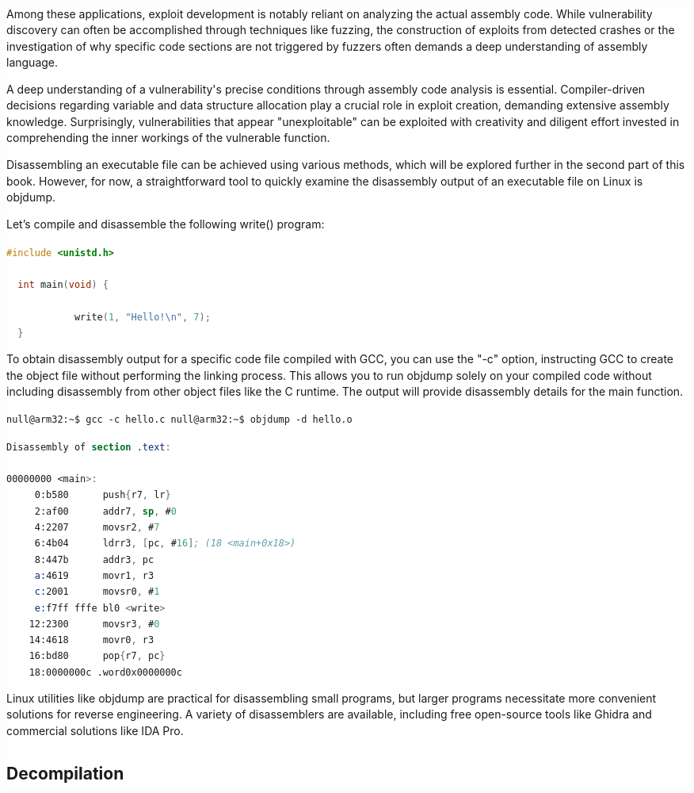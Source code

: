 Among these applications, exploit development is notably reliant on analyzing the actual assembly code. While vulnerability discovery can often be accomplished through techniques like fuzzing, the construction of exploits from detected crashes or the investigation of why specific code sections are not triggered by fuzzers often demands a deep understanding of assembly language.

A deep understanding of a vulnerability's precise conditions through assembly code analysis is essential. Compiler-driven decisions regarding variable and data structure allocation play a crucial role in exploit creation, demanding extensive assembly knowledge. Surprisingly, vulnerabilities that appear "unexploitable" can be exploited with creativity and diligent effort invested in comprehending the inner workings of the vulnerable function.

Disassembling an executable file can be achieved using various methods, which will be explored further in the second part of this book. However, for now, a straightforward tool to quickly examine the disassembly output of an executable file on Linux is objdump.

Let’s compile and disassemble the following write() program:

```c
#include <unistd.h>

  int main(void) {
      
			write(1, "Hello!\n", 7);
  }
```

To obtain disassembly output for a specific code file compiled with GCC, you can use the "-c" option, instructing GCC to create the object file without performing the linking process. This allows you to run objdump solely on your compiled code without including disassembly from other object files like the C runtime. The output will provide disassembly details for the main function.

`null@arm32:~$ gcc -c hello.c null@arm32:~$ objdump -d hello.o`

```nasm
Disassembly of section .text:

00000000 <main>:
     0:b580      push{r7, lr}
     2:af00      addr7, sp, #0
     4:2207      movsr2, #7
     6:4b04      ldrr3, [pc, #16]; (18 <main+0x18>)
     8:447b      addr3, pc
     a:4619      movr1, r3
     c:2001      movsr0, #1
     e:f7ff fffe bl0 <write>
    12:2300      movsr3, #0
    14:4618      movr0, r3
    16:bd80      pop{r7, pc}
    18:0000000c .word0x0000000c
```

Linux utilities like objdump are practical for disassembling small programs, but larger programs necessitate more convenient solutions for reverse engineering. A variety of disassemblers are available, including free open-source tools like Ghidra and commercial solutions like IDA Pro.

## Decompilation
